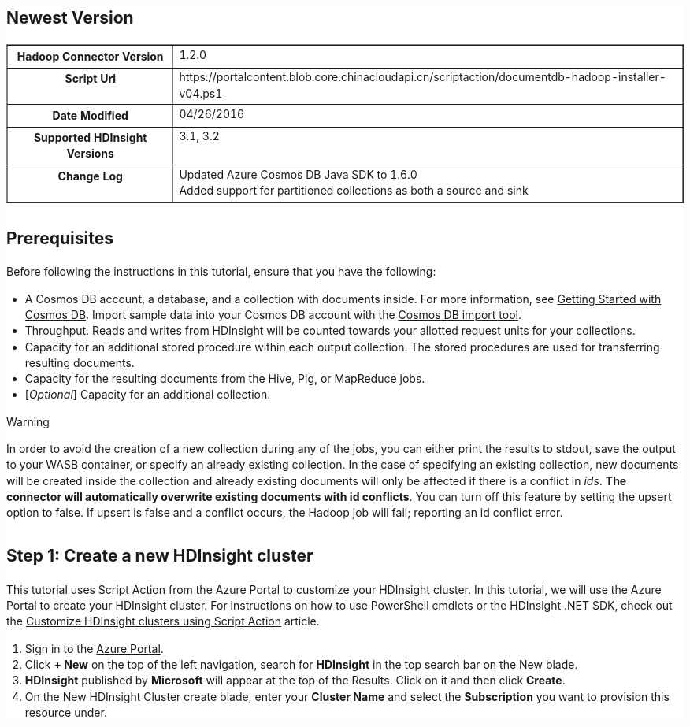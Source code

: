 ## <a name="NewestVersion"></a>Newest Version
<table border='1'>
    <tr><th>Hadoop Connector Version</th>
        <td>1.2.0</td></tr>
    <tr><th>Script Uri</th>
        <td>https://portalcontent.blob.core.chinacloudapi.cn/scriptaction/documentdb-hadoop-installer-v04.ps1</td></tr>
    <tr><th>Date Modified</th>
        <td>04/26/2016</td></tr>
    <tr><th>Supported HDInsight Versions</th>
        <td>3.1, 3.2</td></tr>
    <tr><th>Change Log</th>
        <td>Updated Azure Cosmos DB Java SDK to 1.6.0</br>
            Added support for partitioned collections as both a source and sink</br>
        </td></tr>
</table>

## <a name="Prerequisites"></a>Prerequisites
Before following the instructions in this tutorial, ensure that you have the following:

* A Cosmos DB account, a database, and a collection with documents inside. For more information, see [Getting Started with Cosmos DB][getting-started]. Import sample data into your Cosmos DB account with the [Cosmos DB import tool][import-data].
* Throughput. Reads and writes from HDInsight will be counted towards your allotted request units for your collections.
* Capacity for an additional stored procedure within each output collection. The stored procedures are used for transferring resulting documents.
* Capacity for the resulting documents from the Hive, Pig, or MapReduce jobs.
* [*Optional*] Capacity for an additional collection.

> [!WARNING]
> In order to avoid the creation of a new collection during any of the jobs, you can either print the results to stdout, save the output to your WASB container, or specify an already existing collection. In the case of specifying an existing collection, new documents will be created inside the collection and already existing documents will only be affected if there is a conflict in *ids*. **The connector will automatically overwrite existing documents with id conflicts**. You can turn off this feature by setting the upsert option to false. If upsert is false and a conflict occurs, the Hadoop job will fail; reporting an id conflict error.
>
>

## <a name="ProvisionHDInsight"></a>Step 1: Create a new HDInsight cluster
This tutorial uses Script Action from the Azure Portal to customize your HDInsight cluster. In this tutorial, we will use the Azure Portal to create your HDInsight cluster. For instructions on how to use PowerShell cmdlets or the HDInsight .NET SDK, check out the
[Customize HDInsight clusters using Script Action][hdinsight-custom-provision] article.

1. Sign in to the [Azure Portal][azure-portal].
2. Click **+ New** on the top of the left navigation, search for **HDInsight** in the top search bar on the New blade.
3. **HDInsight** published by **Microsoft** will appear at the top of the Results. Click on it and then click **Create**.
4. On the New HDInsight Cluster create blade, enter your **Cluster Name** and select the **Subscription** you want to provision this resource under.


[apache-hadoop]: http://hadoop.apache.org/
[apache-hadoop-doc]: http://hadoop.apache.org/docs/current/
[apache-hive]: http://hive.apache.org/
[apache-pig]: http://pig.apache.org/
[getting-started]: sql-api-get-started.md
[azure-portal]: https://portal.azure.cn/
[azure-powershell-diagram]: ./media/run-hadoop-with-hdinsight/azurepowershell-diagram-med.png
[hdinsight-samples]: http://portalcontent.blob.core.windows.net/samples/documentdb-hdinsight-samples.zip
[github]: https://github.com/Azure/azure-documentdb-hadoop
[sql-api-java-application]: sql-api-java-application.md
[import-data]: import-data.md
[hdinsight-custom-provision]: ../hdinsight/hdinsight-provision-clusters.md
[hdinsight-hadoop-customize-cluster]: ../hdinsight/hdinsight-hadoop-customize-cluster.md
[hdinsight-get-started]: ../hdinsight/hdinsight-hadoop-tutorial-get-started-windows.md
[hdinsight-storage]: ../hdinsight/hdinsight-hadoop-use-blob-storage.md
[image-customprovision-page1]: ./media/run-hadoop-with-hdinsight/customprovision-page1.png
[image-hive-query-results]: ./media/run-hadoop-with-hdinsight/hivequeryresults.PNG
[image-mapreduce-query-results]: ./media/run-hadoop-with-hdinsight/mapreducequeryresults.PNG
[image-pig-query-results]: ./media/run-hadoop-with-hdinsight/pigqueryresults.PNG
[powershell-install-configure]: https://docs.microsoft.com/powershell/azure/install-azurerm-ps?view=azurermps-4.0.0